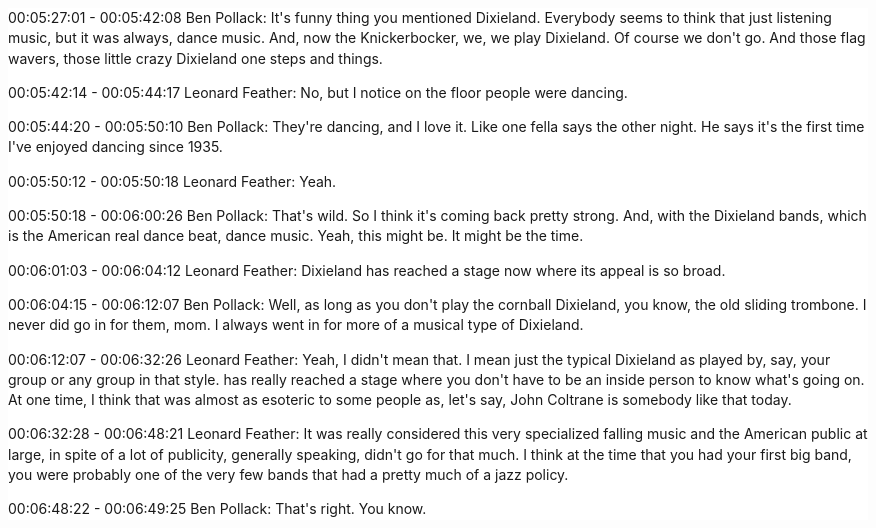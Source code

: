 
00:05:27:01 - 00:05:42:08
Ben Pollack:
It's funny thing you mentioned Dixieland. Everybody seems to think that just listening music, but it was always, dance music. And, now the Knickerbocker, we, we play Dixieland. Of course we don't go. And those flag wavers, those little crazy Dixieland one steps and things.


00:05:42:14 - 00:05:44:17
Leonard Feather:
No, but I notice on the floor people were dancing.


00:05:44:20 - 00:05:50:10
Ben Pollack:
They're dancing, and I love it. Like one fella says the other night. He says it's the first time I've enjoyed dancing since 1935.


00:05:50:12 - 00:05:50:18
Leonard Feather:
Yeah.


00:05:50:18 - 00:06:00:26
Ben Pollack:
That's wild. So I think it's coming back pretty strong. And, with the Dixieland bands, which is the American real dance beat, dance music. Yeah, this might be. It might be the time.


00:06:01:03 - 00:06:04:12
Leonard Feather:
Dixieland has reached a stage now where its appeal is so broad.


00:06:04:15 - 00:06:12:07
Ben Pollack:
Well, as long as you don't play the cornball Dixieland, you know, the old sliding trombone. I never did go in for them, mom. I always went in for more of a musical type of Dixieland.


00:06:12:07 - 00:06:32:26
Leonard Feather:
Yeah, I didn't mean that. I mean just the typical Dixieland as played by, say, your group or any group in that style. has really reached a stage where you don't have to be an inside person to know what's going on. At one time, I think that was almost as esoteric to some people as, let's say, John Coltrane is somebody like that today.


00:06:32:28 - 00:06:48:21
Leonard Feather:
It was really considered this very specialized falling music and the American public at large, in spite of a lot of publicity, generally speaking, didn't go for that much. I think at the time that you had your first big band, you were probably one of the very few bands that had a pretty much of a jazz policy.


00:06:48:22 - 00:06:49:25
Ben Pollack:
That's right. You know.
